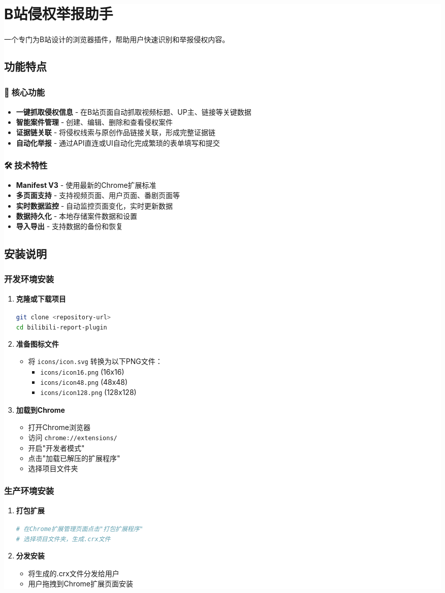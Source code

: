 # B站侵权举报助手

一个专门为B站设计的浏览器插件，帮助用户快速识别和举报侵权内容。

## 功能特点

### 🎯 核心功能
- **一键抓取侵权信息** - 在B站页面自动抓取视频标题、UP主、链接等关键数据
- **智能案件管理** - 创建、编辑、删除和查看侵权案件
- **证据链关联** - 将侵权线索与原创作品链接关联，形成完整证据链
- **自动化举报** - 通过API直连或UI自动化完成繁琐的表单填写和提交

### 🛠️ 技术特性
- **Manifest V3** - 使用最新的Chrome扩展标准
- **多页面支持** - 支持视频页面、用户页面、番剧页面等
- **实时数据监控** - 自动监控页面变化，实时更新数据
- **数据持久化** - 本地存储案件数据和设置
- **导入导出** - 支持数据的备份和恢复

## 安装说明

### 开发环境安装

1. **克隆或下载项目**
   ```bash
   git clone <repository-url>
   cd bilibili-report-plugin
   ```

2. **准备图标文件**
   - 将 `icons/icon.svg` 转换为以下PNG文件：
     - `icons/icon16.png` (16x16)
     - `icons/icon48.png` (48x48)
     - `icons/icon128.png` (128x128)

3. **加载到Chrome**
   - 打开Chrome浏览器
   - 访问 `chrome://extensions/`
   - 开启"开发者模式"
   - 点击"加载已解压的扩展程序"
   - 选择项目文件夹

### 生产环境安装

1. **打包扩展**
   ```bash
   # 在Chrome扩展管理页面点击"打包扩展程序"
   # 选择项目文件夹，生成.crx文件
   ```

2. **分发安装**
   - 将生成的.crx文件分发给用户
   - 用户拖拽到Chrome扩展页面安装
